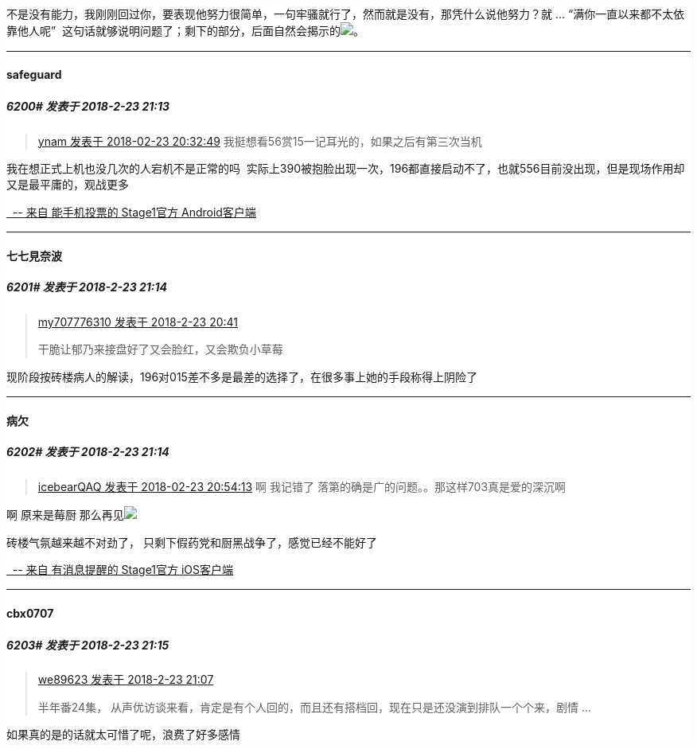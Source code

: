 不是没有能力，我刚刚回过你，要表现他努力很简单，一句牢骚就行了，然而就是没有，那凭什么说他努力？就 ...</blockquote>
“满你一直以来都不太依靠他人呢”  这句话就够说明问题了；剩下的部分，后面自然会揭示的<img src="https://static.saraba1st.com/image/smiley/face2017/040.png" referrerpolicy="no-referrer">。


*****

####  safeguard  
##### 6200#       发表于 2018-2-23 21:13


<blockquote><a href="httphttps://bbs.saraba1st.com/2b/forum.php?mod=redirect&amp;goto=findpost&amp;pid=38645550&amp;ptid=1582524" target="_blank">ynam 发表于 2018-02-23 20:32:49</a>
我挺想看56赏15一记耳光的，如果之后有第三次当机</blockquote>我在想正式上机也没几次的人宕机不是正常的吗  实际上390被抱脸出现一次，196都直接启动不了，也就556目前没出现，但是现场作用却又是最平庸的，观战更多

[  -- 来自 能手机投票的 Stage1官方 Android客户端](https://www.coolapk.com/apk/140634)


*****

####  七七見奈波  
##### 6201#       发表于 2018-2-23 21:14


<blockquote><a href="httphttps://bbs.saraba1st.com/2b/forum.php?mod=redirect&amp;goto=findpost&amp;pid=38645639&amp;ptid=1582524" target="_blank">my707776310 发表于 2018-2-23 20:41</a>

干脆让郁乃来接盘好了又会脸红，又会欺负小草莓</blockquote>
现阶段按砖楼病人的解读，196对015差不多是最差的选择了，在很多事上她的手段称得上阴险了


*****

####  病欠  
##### 6202#       发表于 2018-2-23 21:14


<blockquote><a href="httphttps://bbs.saraba1st.com/2b/forum.php?mod=redirect&amp;goto=findpost&amp;pid=38645770&amp;ptid=1582524" target="_blank">icebearQAQ 发表于 2018-02-23 20:54:13</a>
啊 我记错了 落第的确是广的问题。。那这样703真是爱的深沉啊</blockquote>啊 原来是莓厨 那么再见<img src="https://static.saraba1st.com/image/smiley/face2017/051.png" referrerpolicy="no-referrer">

砖楼气氛越来越不对劲了， 只剩下假药党和厨黑战争了，感觉已经不能好了

[  -- 来自 有消息提醒的 Stage1官方 iOS客户端](https://itunes.apple.com/fi/app/saraba1st/id1221237470?mt=8)


*****

####  cbx0707  
##### 6203#       发表于 2018-2-23 21:15


<blockquote><a href="httphttps://bbs.saraba1st.com/2b/forum.php?mod=redirect&amp;goto=findpost&amp;pid=38645946&amp;ptid=1582524" target="_blank">we89623 发表于 2018-2-23 21:07</a>

半年番24集， 从声优访谈来看，肯定是有个人回的，而且还有搭档回，现在只是还没演到排队一个个来，剧情 ...</blockquote>
如果真的是的话就太可惜了呢，浪费了好多感情
